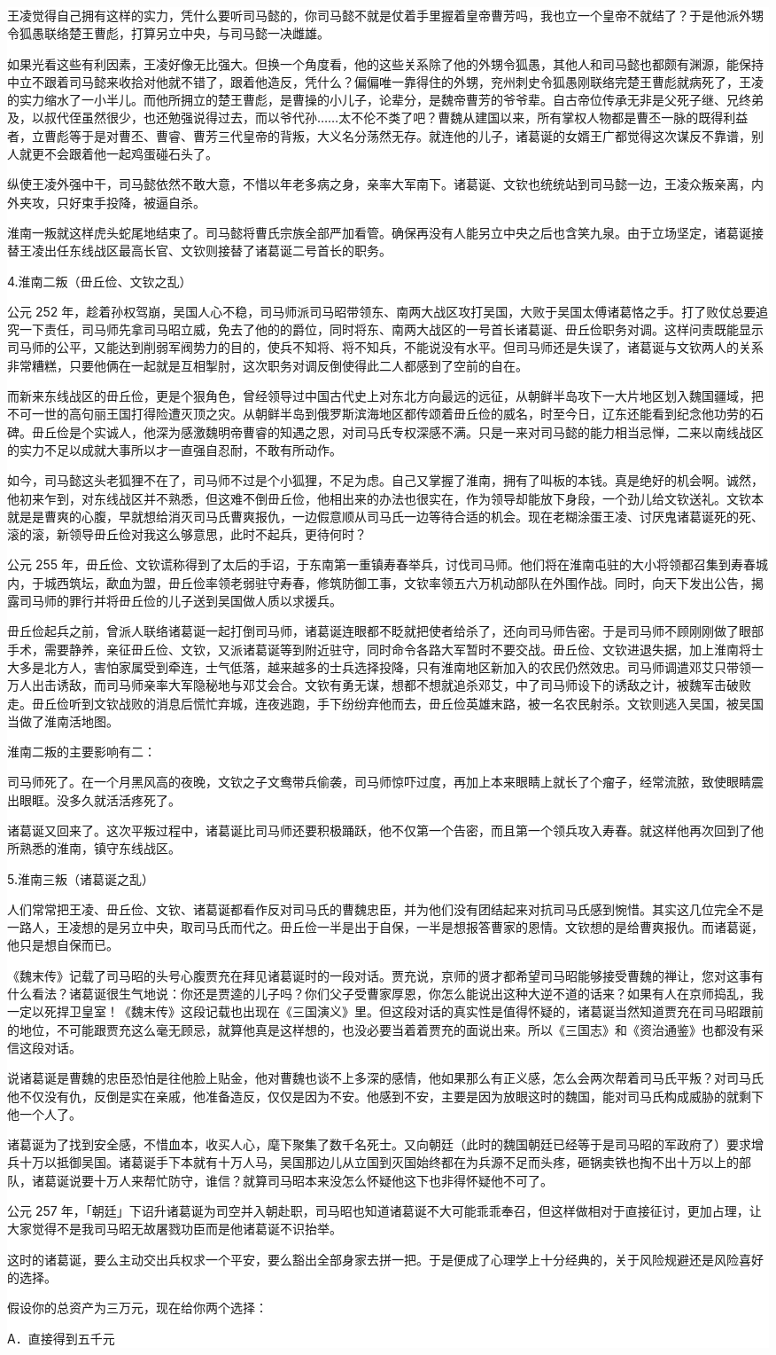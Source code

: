 王凌觉得自己拥有这样的实力，凭什么要听司马懿的，你司马懿不就是仗着手里握着皇帝曹芳吗，我也立一个皇帝不就结了？于是他派外甥令狐愚联络楚王曹彪，打算另立中央，与司马懿一决雌雄。

如果光看这些有利因素，王凌好像无比强大。但换一个角度看，他的这些关系除了他的外甥令狐愚，其他人和司马懿也都颇有渊源，能保持中立不跟着司马懿来收拾对他就不错了，跟着他造反，凭什么？偏偏唯一靠得住的外甥，兖州刺史令狐愚刚联络完楚王曹彪就病死了，王凌的实力缩水了一小半儿。而他所拥立的楚王曹彪，是曹操的小儿子，论辈分，是魏帝曹芳的爷爷辈。自古帝位传承无非是父死子继、兄终弟及，以叔代侄虽然很少，也还勉强说得过去，而以爷代孙……太不伦不类了吧？曹魏从建国以来，所有掌权人物都是曹丕一脉的既得利益者，立曹彪等于是对曹丕、曹睿、曹芳三代皇帝的背叛，大义名分荡然无存。就连他的儿子，诸葛诞的女婿王广都觉得这次谋反不靠谱，别人就更不会跟着他一起鸡蛋碰石头了。

纵使王凌外强中干，司马懿依然不敢大意，不惜以年老多病之身，亲率大军南下。诸葛诞、文钦也统统站到司马懿一边，王凌众叛亲离，内外夹攻，只好束手投降，被逼自杀。

淮南一叛就这样虎头蛇尾地结束了。司马懿将曹氏宗族全部严加看管。确保再没有人能另立中央之后也含笑九泉。由于立场坚定，诸葛诞接替王凌出任东线战区最高长官、文钦则接替了诸葛诞二号首长的职务。

4.淮南二叛（毌丘俭、文钦之乱）

公元 252 年，趁着孙权驾崩，吴国人心不稳，司马师派司马昭带领东、南两大战区攻打吴国，大败于吴国太傅诸葛恪之手。打了败仗总要追究一下责任，司马师先拿司马昭立威，免去了他的的爵位，同时将东、南两大战区的一号首长诸葛诞、毌丘俭职务对调。这样问责既能显示司马师的公平，又能达到削弱军阀势力的目的，使兵不知将、将不知兵，不能说没有水平。但司马师还是失误了，诸葛诞与文钦两人的关系非常糟糕，只要他俩在一起就是互相掣肘，这次职务对调反倒使得此二人都感到了空前的自在。

而新来东线战区的毌丘俭，更是个狠角色，曾经领导过中国古代史上对东北方向最远的远征，从朝鲜半岛攻下一大片地区划入魏国疆域，把不可一世的高句丽王国打得险遭灭顶之灾。从朝鲜半岛到俄罗斯滨海地区都传颂着毌丘俭的威名，时至今日，辽东还能看到纪念他功劳的石碑。毌丘俭是个实诚人，他深为感激魏明帝曹睿的知遇之恩，对司马氏专权深感不满。只是一来对司马懿的能力相当忌惮，二来以南线战区的实力不足以成就大事所以才一直强自忍耐，不敢有所动作。

如今，司马懿这头老狐狸不在了，司马师不过是个小狐狸，不足为虑。自己又掌握了淮南，拥有了叫板的本钱。真是绝好的机会啊。诚然，他初来乍到，对东线战区并不熟悉，但这难不倒毌丘俭，他相出来的办法也很实在，作为领导却能放下身段，一个劲儿给文钦送礼。文钦本就是是曹爽的心腹，早就想给消灭司马氏曹爽报仇，一边假意顺从司马氏一边等待合适的机会。现在老糊涂蛋王凌、讨厌鬼诸葛诞死的死、滚的滚，新领导毌丘俭对我这么够意思，此时不起兵，更待何时？

公元 255 年，毌丘俭、文钦谎称得到了太后的手诏，于东南第一重镇寿春举兵，讨伐司马师。他们将在淮南屯驻的大小将领都召集到寿春城内，于城西筑坛，歃血为盟，毌丘俭率领老弱驻守寿春，修筑防御工事，文钦率领五六万机动部队在外围作战。同时，向天下发出公告，揭露司马师的罪行并将毌丘俭的儿子送到吴国做人质以求援兵。

毌丘俭起兵之前，曾派人联络诸葛诞一起打倒司马师，诸葛诞连眼都不眨就把使者给杀了，还向司马师告密。于是司马师不顾刚刚做了眼部手术，需要静养，亲征毌丘俭、文钦，又派诸葛诞等到附近驻守，同时命令各路大军暂时不要交战。毌丘俭、文钦进退失据，加上淮南将士大多是北方人，害怕家属受到牵连，士气低落，越来越多的士兵选择投降，只有淮南地区新加入的农民仍然效忠。司马师调遣邓艾只带领一万人出击诱敌，而司马师亲率大军隐秘地与邓艾会合。文钦有勇无谋，想都不想就追杀邓艾，中了司马师设下的诱敌之计，被魏军击破败走。毌丘俭听到文钦战败的消息后慌忙弃城，连夜逃跑，手下纷纷弃他而去，毌丘俭英雄末路，被一名农民射杀。文钦则逃入吴国，被吴国当做了淮南活地图。

淮南二叛的主要影响有二：

司马师死了。在一个月黑风高的夜晚，文钦之子文鸯带兵偷袭，司马师惊吓过度，再加上本来眼睛上就长了个瘤子，经常流脓，致使眼睛震出眼眶。没多久就活活疼死了。

诸葛诞又回来了。这次平叛过程中，诸葛诞比司马师还要积极踊跃，他不仅第一个告密，而且第一个领兵攻入寿春。就这样他再次回到了他所熟悉的淮南，镇守东线战区。

5.淮南三叛（诸葛诞之乱）

人们常常把王凌、毌丘俭、文钦、诸葛诞都看作反对司马氏的曹魏忠臣，并为他们没有团结起来对抗司马氏感到惋惜。其实这几位完全不是一路人，王凌想的是另立中央，取司马氏而代之。毌丘俭一半是出于自保，一半是想报答曹家的恩情。文钦想的是给曹爽报仇。而诸葛诞，他只是想自保而已。

《魏末传》记载了司马昭的头号心腹贾充在拜见诸葛诞时的一段对话。贾充说，京师的贤才都希望司马昭能够接受曹魏的禅让，您对这事有什么看法？诸葛诞很生气地说：你还是贾逵的儿子吗？你们父子受曹家厚恩，你怎么能说出这种大逆不道的话来？如果有人在京师捣乱，我一定以死捍卫皇室！《魏末传》这段记载也出现在《三国演义》里。但这段对话的真实性是值得怀疑的，诸葛诞当然知道贾充在司马昭跟前的地位，不可能跟贾充这么毫无顾忌，就算他真是这样想的，也没必要当着着贾充的面说出来。所以《三国志》和《资治通鉴》也都没有采信这段对话。

说诸葛诞是曹魏的忠臣恐怕是往他脸上贴金，他对曹魏也谈不上多深的感情，他如果那么有正义感，怎么会两次帮着司马氏平叛？对司马氏他不仅没有仇，反倒是实在亲戚，他准备造反，仅仅是因为不安。他感到不安，主要是因为放眼这时的魏国，能对司马氏构成威胁的就剩下他一个人了。

诸葛诞为了找到安全感，不惜血本，收买人心，麾下聚集了数千名死士。又向朝廷（此时的魏国朝廷已经等于是司马昭的军政府了）要求增兵十万以抵御吴国。诸葛诞手下本就有十万人马，吴国那边儿从立国到灭国始终都在为兵源不足而头疼，砸锅卖铁也掏不出十万以上的部队，诸葛诞说要十万人来帮忙防守，谁信？就算司马昭本来没怎么怀疑他这下也非得怀疑他不可了。

公元 257 年，「朝廷」下诏升诸葛诞为司空并入朝赴职，司马昭也知道诸葛诞不大可能乖乖奉召，但这样做相对于直接征讨，更加占理，让大家觉得不是我司马昭无故屠戮功臣而是他诸葛诞不识抬举。

这时的诸葛诞，要么主动交出兵权求一个平安，要么豁出全部身家去拼一把。于是便成了心理学上十分经典的，关于风险规避还是风险喜好的选择。

假设你的总资产为三万元，现在给你两个选择：

A．直接得到五千元
